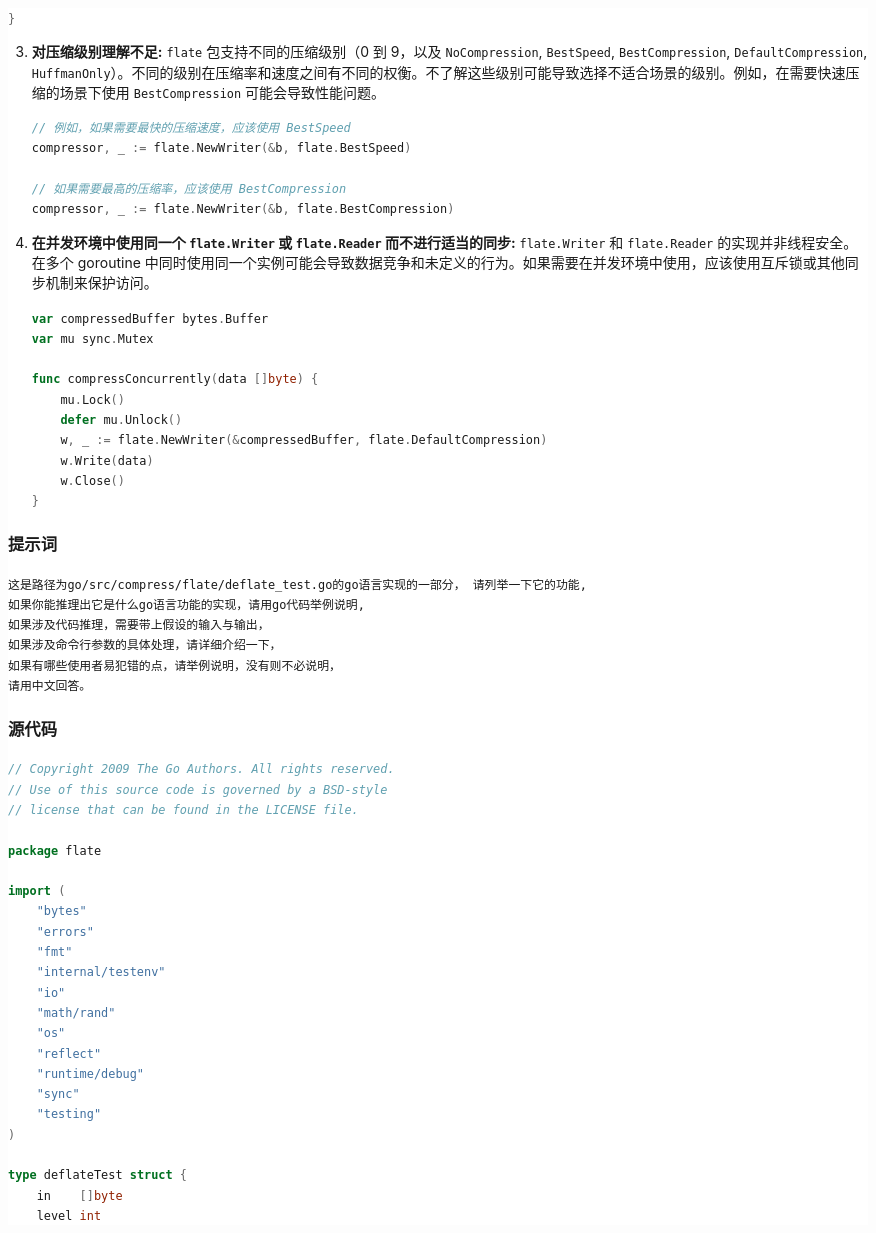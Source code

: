    ```go
   }
   ```

3. **对压缩级别理解不足:**  `flate` 包支持不同的压缩级别（0 到 9，以及 `NoCompression`, `BestSpeed`, `BestCompression`, `DefaultCompression`, `HuffmanOnly`）。不同的级别在压缩率和速度之间有不同的权衡。不了解这些级别可能导致选择不适合场景的级别。例如，在需要快速压缩的场景下使用 `BestCompression` 可能会导致性能问题。

   ```go
   // 例如，如果需要最快的压缩速度，应该使用 BestSpeed
   compressor, _ := flate.NewWriter(&b, flate.BestSpeed)

   // 如果需要最高的压缩率，应该使用 BestCompression
   compressor, _ := flate.NewWriter(&b, flate.BestCompression)
   ```

4. **在并发环境中使用同一个 `flate.Writer` 或 `flate.Reader` 而不进行适当的同步:**  `flate.Writer` 和 `flate.Reader` 的实现并非线程安全。在多个 goroutine 中同时使用同一个实例可能会导致数据竞争和未定义的行为。如果需要在并发环境中使用，应该使用互斥锁或其他同步机制来保护访问。

   ```go
   var compressedBuffer bytes.Buffer
   var mu sync.Mutex

   func compressConcurrently(data []byte) {
       mu.Lock()
       defer mu.Unlock()
       w, _ := flate.NewWriter(&compressedBuffer, flate.DefaultCompression)
       w.Write(data)
       w.Close()
   }
   ```

### 提示词
```
这是路径为go/src/compress/flate/deflate_test.go的go语言实现的一部分， 请列举一下它的功能, 　
如果你能推理出它是什么go语言功能的实现，请用go代码举例说明, 
如果涉及代码推理，需要带上假设的输入与输出，
如果涉及命令行参数的具体处理，请详细介绍一下，
如果有哪些使用者易犯错的点，请举例说明，没有则不必说明，
请用中文回答。
```

### 源代码
```go
// Copyright 2009 The Go Authors. All rights reserved.
// Use of this source code is governed by a BSD-style
// license that can be found in the LICENSE file.

package flate

import (
	"bytes"
	"errors"
	"fmt"
	"internal/testenv"
	"io"
	"math/rand"
	"os"
	"reflect"
	"runtime/debug"
	"sync"
	"testing"
)

type deflateTest struct {
	in    []byte
	level int
```